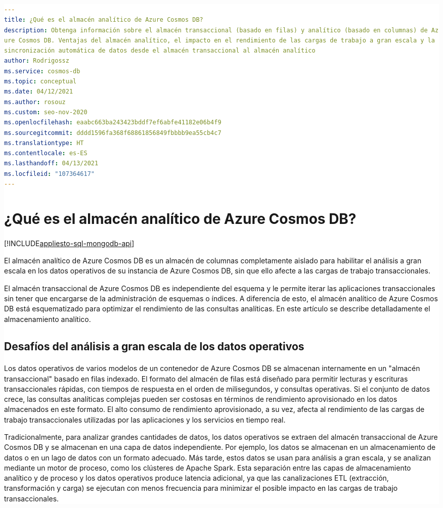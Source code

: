 ```yaml
---
title: ¿Qué es el almacén analítico de Azure Cosmos DB?
description: Obtenga información sobre el almacén transaccional (basado en filas) y analítico (basado en columnas) de Azure Cosmos DB. Ventajas del almacén analítico, el impacto en el rendimiento de las cargas de trabajo a gran escala y la sincronización automática de datos desde el almacén transaccional al almacén analítico
author: Rodrigossz
ms.service: cosmos-db
ms.topic: conceptual
ms.date: 04/12/2021
ms.author: rosouz
ms.custom: seo-nov-2020
ms.openlocfilehash: eaabc663ba243423bddf7ef6abfe41182e06b4f9
ms.sourcegitcommit: dddd1596fa368f68861856849fbbbb9ea55cb4c7
ms.translationtype: HT
ms.contentlocale: es-ES
ms.lasthandoff: 04/13/2021
ms.locfileid: "107364617"
---
```

# <a name="what-is-azure-cosmos-db-analytical-store"></a>¿Qué es el almacén analítico de Azure Cosmos DB?
[!INCLUDE[appliesto-sql-mongodb-api](includes/appliesto-sql-mongodb-api.md)]

El almacén analítico de Azure Cosmos DB es un almacén de columnas completamente aislado para habilitar el análisis a gran escala en los datos operativos de su instancia de Azure Cosmos DB, sin que ello afecte a las cargas de trabajo transaccionales. 

El almacén transaccional de Azure Cosmos DB es independiente del esquema y le permite iterar las aplicaciones transaccionales sin tener que encargarse de la administración de esquemas o índices. A diferencia de esto, el almacén analítico de Azure Cosmos DB está esquematizado para optimizar el rendimiento de las consultas analíticas. En este artículo se describe detalladamente el almacenamiento analítico.

## <a name="challenges-with-large-scale-analytics-on-operational-data"></a>Desafíos del análisis a gran escala de los datos operativos

Los datos operativos de varios modelos de un contenedor de Azure Cosmos DB se almacenan internamente en un "almacén transaccional" basado en filas indexado. El formato del almacén de filas está diseñado para permitir lecturas y escrituras transaccionales rápidas, con tiempos de respuesta en el orden de milisegundos, y consultas operativas. Si el conjunto de datos crece, las consultas analíticas complejas pueden ser costosas en términos de rendimiento aprovisionado en los datos almacenados en este formato. El alto consumo de rendimiento aprovisionado, a su vez, afecta al rendimiento de las cargas de trabajo transaccionales utilizadas por las aplicaciones y los servicios en tiempo real.

Tradicionalmente, para analizar grandes cantidades de datos, los datos operativos se extraen del almacén transaccional de Azure Cosmos DB y se almacenan en una capa de datos independiente. Por ejemplo, los datos se almacenan en un almacenamiento de datos o en un lago de datos con un formato adecuado. Más tarde, estos datos se usan para análisis a gran escala, y se analizan mediante un motor de proceso, como los clústeres de Apache Spark. Esta separación entre las capas de almacenamiento analítico y de proceso y los datos operativos produce latencia adicional, ya que las canalizaciones ETL (extracción, transformación y carga) se ejecutan con menos frecuencia para minimizar el posible impacto en las cargas de trabajo transaccionales.
